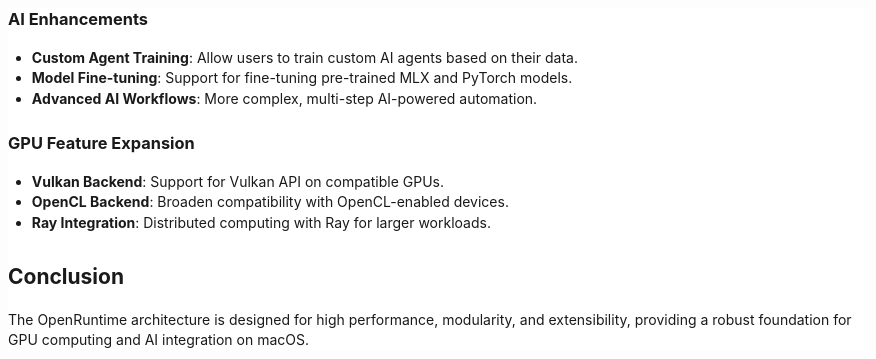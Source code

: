 ### AI Enhancements

- **Custom Agent Training**: Allow users to train custom AI agents based on their data.
- **Model Fine-tuning**: Support for fine-tuning pre-trained MLX and PyTorch models.
- **Advanced AI Workflows**: More complex, multi-step AI-powered automation.

### GPU Feature Expansion

- **Vulkan Backend**: Support for Vulkan API on compatible GPUs.
- **OpenCL Backend**: Broaden compatibility with OpenCL-enabled devices.
- **Ray Integration**: Distributed computing with Ray for larger workloads.

## Conclusion

The OpenRuntime architecture is designed for high performance, modularity, and extensibility, providing a robust foundation for GPU computing and AI integration on macOS.